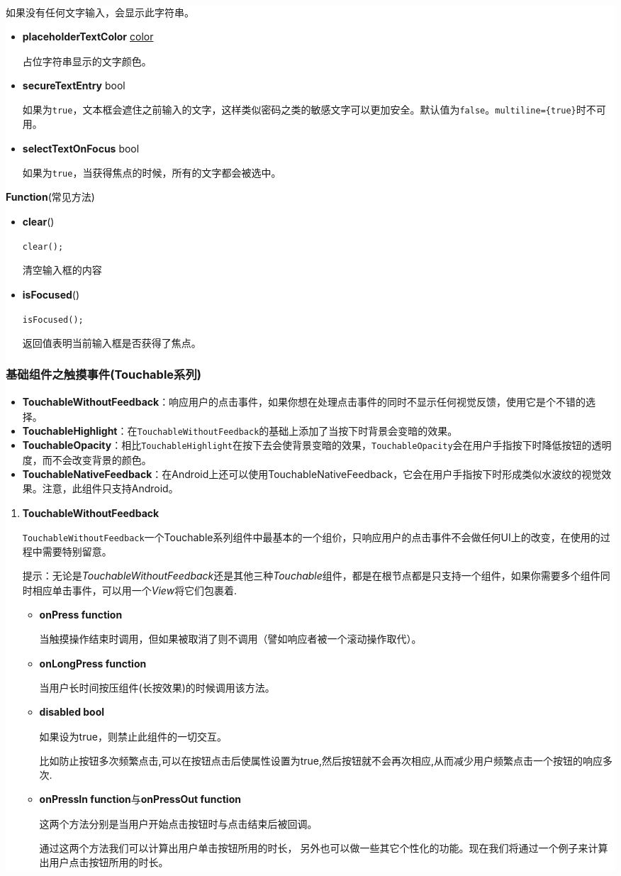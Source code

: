  如果没有任何文字输入，会显示此字符串。

- **placeholderTextColor** [color](https://reactnative.cn/docs/colors)

  占位字符串显示的文字颜色。

- **secureTextEntry** bool

  如果为`true`，文本框会遮住之前输入的文字，这样类似密码之类的敏感文字可以更加安全。默认值为`false`。`multiline={true}`时不可用。

- **selectTextOnFocus** bool

  如果为`true`，当获得焦点的时候，所有的文字都会被选中。

**Function**(常见方法)

- **clear**()

  `clear();`

  清空输入框的内容

- **isFocused**()

  `isFocused();`

  返回值表明当前输入框是否获得了焦点。

### 基础组件之触摸事件(Touchable系列)

- **TouchableWithoutFeedback**：响应用户的点击事件，如果你想在处理点击事件的同时不显示任何视觉反馈，使用它是个不错的选择。
- **TouchableHighlight**：在`TouchableWithoutFeedback`的基础上添加了当按下时背景会变暗的效果。
- **TouchableOpacity**：相比`TouchableHighlight`在按下去会使背景变暗的效果，`TouchableOpacity`会在用户手指按下时降低按钮的透明度，而不会改变背景的颜色。
- **TouchableNativeFeedback**：在Android上还可以使用TouchableNativeFeedback，它会在用户手指按下时形成类似水波纹的视觉效果。注意，此组件只支持Android。

1. **TouchableWithoutFeedback**

   `TouchableWithoutFeedback`一个Touchable系列组件中最基本的一个组价，只响应用户的点击事件不会做任何UI上的改变，在使用的过程中需要特别留意。

   提示：无论是*TouchableWithoutFeedback*还是其他三种*Touchable*组件，都是在根节点都是只支持一个组件，如果你需要多个组件同时相应单击事件，可以用一个*View*将它们包裹着.

   - **onPress function**

     当触摸操作结束时调用，但如果被取消了则不调用（譬如响应者被一个滚动操作取代）。

   - **onLongPress function**

     当用户长时间按压组件(长按效果)的时候调用该方法。

   - **disabled bool**

     如果设为true，则禁止此组件的一切交互。

     比如防止按钮多次频繁点击,可以在按钮点击后使属性设置为true,然后按钮就不会再次相应,从而减少用户频繁点击一个按钮的响应多次.

   - **onPressIn function**与**onPressOut function**

     这两个方法分别是当用户开始点击按钮时与点击结束后被回调。

     通过这两个方法我们可以计算出用户单击按钮所用的时长， 另外也可以做一些其它个性化的功能。现在我们将通过一个例子来计算出用户点击按钮所用的时长。
